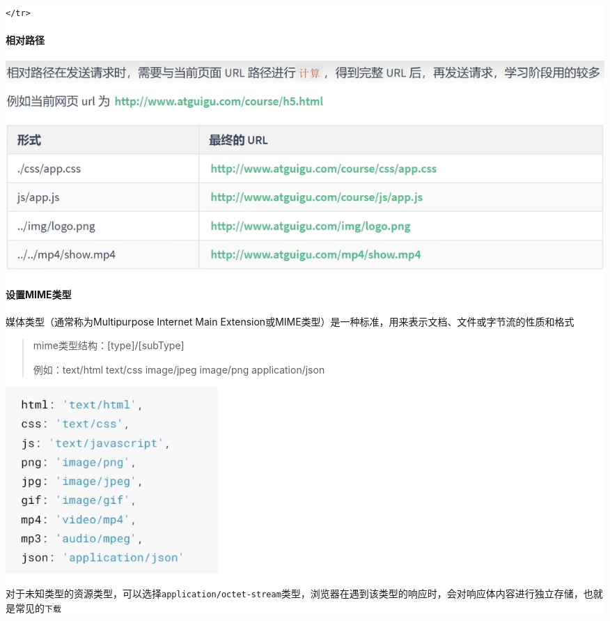     </tr>
</table>

#### 相对路径

![image-20231008154858147](Node.assets/image-20231008154858147.png)





#### 设置MIME类型

媒体类型（通常称为Multipurpose Internet Main Extension或MIME类型）是一种标准，用来表示文档、文件或字节流的性质和格式

> mime类型结构：[type]/[subType]
>
> 例如：text/html	text/css	image/jpeg	image/png	application/json

<img src="Node.assets/image-20231008160316017.png" alt="image-20231008160316017" style="zoom:80%;" />

对于未知类型的资源类型，可以选择`application/octet-stream`类型，浏览器在遇到该类型的响应时，会对响应体内容进行独立存储，也就是常见的`下载`
